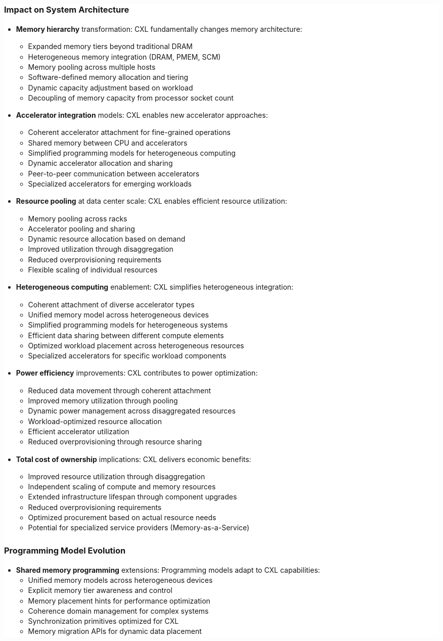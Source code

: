 ### Impact on System Architecture
- **Memory hierarchy** transformation: CXL fundamentally changes memory architecture:
  - Expanded memory tiers beyond traditional DRAM
  - Heterogeneous memory integration (DRAM, PMEM, SCM)
  - Memory pooling across multiple hosts
  - Software-defined memory allocation and tiering
  - Dynamic capacity adjustment based on workload
  - Decoupling of memory capacity from processor socket count

- **Accelerator integration** models: CXL enables new accelerator approaches:
  - Coherent accelerator attachment for fine-grained operations
  - Shared memory between CPU and accelerators
  - Simplified programming models for heterogeneous computing
  - Dynamic accelerator allocation and sharing
  - Peer-to-peer communication between accelerators
  - Specialized accelerators for emerging workloads

- **Resource pooling** at data center scale: CXL enables efficient resource utilization:
  - Memory pooling across racks
  - Accelerator pooling and sharing
  - Dynamic resource allocation based on demand
  - Improved utilization through disaggregation
  - Reduced overprovisioning requirements
  - Flexible scaling of individual resources

- **Heterogeneous computing** enablement: CXL simplifies heterogeneous integration:
  - Coherent attachment of diverse accelerator types
  - Unified memory model across heterogeneous devices
  - Simplified programming models for heterogeneous systems
  - Efficient data sharing between different compute elements
  - Optimized workload placement across heterogeneous resources
  - Specialized accelerators for specific workload components

- **Power efficiency** improvements: CXL contributes to power optimization:
  - Reduced data movement through coherent attachment
  - Improved memory utilization through pooling
  - Dynamic power management across disaggregated resources
  - Workload-optimized resource allocation
  - Efficient accelerator utilization
  - Reduced overprovisioning through resource sharing

- **Total cost of ownership** implications: CXL delivers economic benefits:
  - Improved resource utilization through disaggregation
  - Independent scaling of compute and memory resources
  - Extended infrastructure lifespan through component upgrades
  - Reduced overprovisioning requirements
  - Optimized procurement based on actual resource needs
  - Potential for specialized service providers (Memory-as-a-Service)

### Programming Model Evolution
- **Shared memory programming** extensions: Programming models adapt to CXL capabilities:
  - Unified memory models across heterogeneous devices
  - Explicit memory tier awareness and control
  - Memory placement hints for performance optimization
  - Coherence domain management for complex systems
  - Synchronization primitives optimized for CXL
  - Memory migration APIs for dynamic data placement

